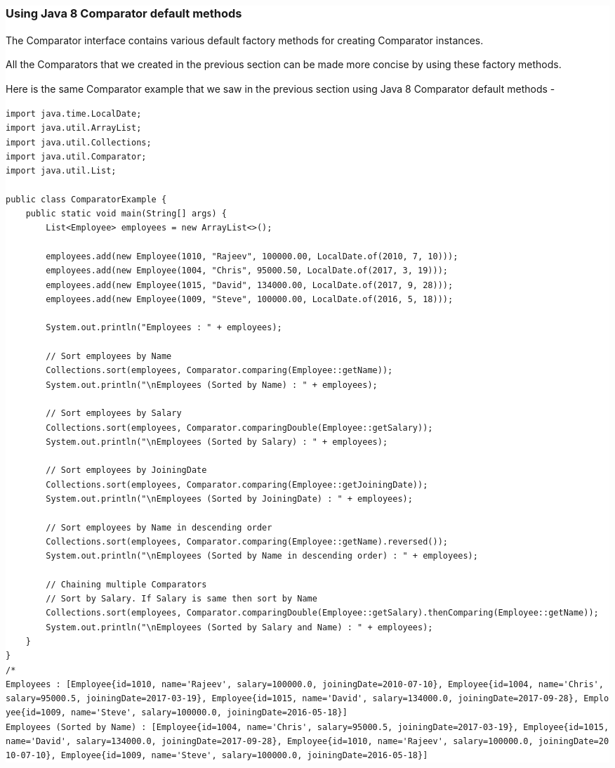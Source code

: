 
### Using Java 8 Comparator default methods

The Comparator interface contains various default factory methods for creating Comparator instances.

All the Comparators that we created in the previous section can be made more concise by using these factory methods.

Here is the same Comparator example that we saw in the previous section using Java 8 Comparator default methods -

```
import java.time.LocalDate;
import java.util.ArrayList;
import java.util.Collections;
import java.util.Comparator;
import java.util.List;

public class ComparatorExample {
    public static void main(String[] args) {
        List<Employee> employees = new ArrayList<>();

        employees.add(new Employee(1010, "Rajeev", 100000.00, LocalDate.of(2010, 7, 10)));
        employees.add(new Employee(1004, "Chris", 95000.50, LocalDate.of(2017, 3, 19)));
        employees.add(new Employee(1015, "David", 134000.00, LocalDate.of(2017, 9, 28)));
        employees.add(new Employee(1009, "Steve", 100000.00, LocalDate.of(2016, 5, 18)));

        System.out.println("Employees : " + employees);

        // Sort employees by Name
        Collections.sort(employees, Comparator.comparing(Employee::getName));
        System.out.println("\nEmployees (Sorted by Name) : " + employees);

        // Sort employees by Salary
        Collections.sort(employees, Comparator.comparingDouble(Employee::getSalary));
        System.out.println("\nEmployees (Sorted by Salary) : " + employees);

        // Sort employees by JoiningDate
        Collections.sort(employees, Comparator.comparing(Employee::getJoiningDate));
        System.out.println("\nEmployees (Sorted by JoiningDate) : " + employees);

        // Sort employees by Name in descending order
        Collections.sort(employees, Comparator.comparing(Employee::getName).reversed());
        System.out.println("\nEmployees (Sorted by Name in descending order) : " + employees);

        // Chaining multiple Comparators
        // Sort by Salary. If Salary is same then sort by Name
        Collections.sort(employees, Comparator.comparingDouble(Employee::getSalary).thenComparing(Employee::getName));
        System.out.println("\nEmployees (Sorted by Salary and Name) : " + employees);
    }
}
/*
Employees : [Employee{id=1010, name='Rajeev', salary=100000.0, joiningDate=2010-07-10}, Employee{id=1004, name='Chris', salary=95000.5, joiningDate=2017-03-19}, Employee{id=1015, name='David', salary=134000.0, joiningDate=2017-09-28}, Employee{id=1009, name='Steve', salary=100000.0, joiningDate=2016-05-18}]
Employees (Sorted by Name) : [Employee{id=1004, name='Chris', salary=95000.5, joiningDate=2017-03-19}, Employee{id=1015, name='David', salary=134000.0, joiningDate=2017-09-28}, Employee{id=1010, name='Rajeev', salary=100000.0, joiningDate=2010-07-10}, Employee{id=1009, name='Steve', salary=100000.0, joiningDate=2016-05-18}]
```